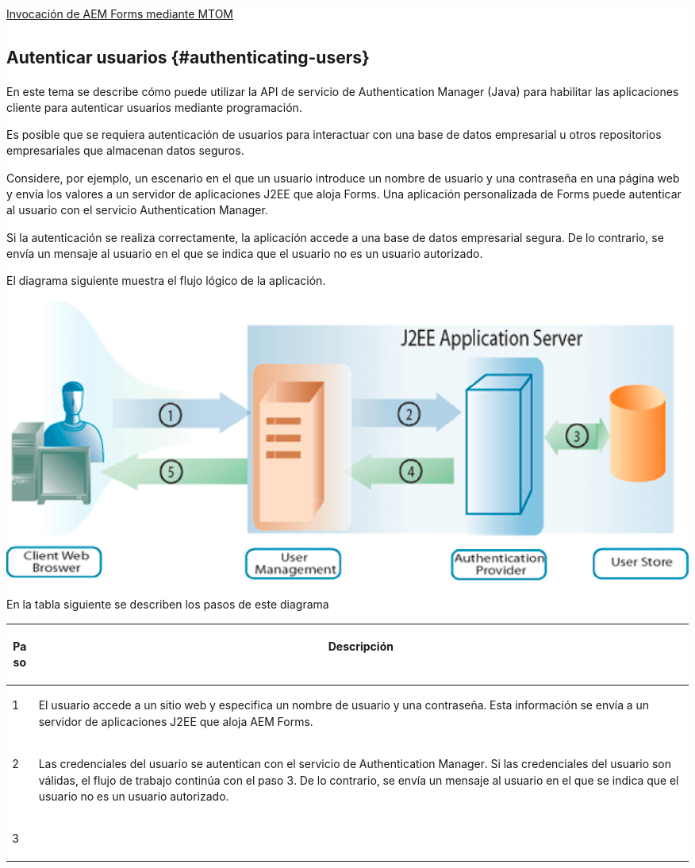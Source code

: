 [Invocación de AEM Forms mediante MTOM](/help/forms/developing/invoking-aem-forms-using-web.md#invoking-aem-forms-using-mtom)

## Autenticar usuarios {#authenticating-users}

En este tema se describe cómo puede utilizar la API de servicio de Authentication Manager (Java) para habilitar las aplicaciones cliente para autenticar usuarios mediante programación.

Es posible que se requiera autenticación de usuarios para interactuar con una base de datos empresarial u otros repositorios empresariales que almacenan datos seguros.

Considere, por ejemplo, un escenario en el que un usuario introduce un nombre de usuario y una contraseña en una página web y envía los valores a un servidor de aplicaciones J2EE que aloja Forms. Una aplicación personalizada de Forms puede autenticar al usuario con el servicio Authentication Manager.

Si la autenticación se realiza correctamente, la aplicación accede a una base de datos empresarial segura. De lo contrario, se envía un mensaje al usuario en el que se indica que el usuario no es un usuario autorizado.

El diagrama siguiente muestra el flujo lógico de la aplicación.

![au_au_umauth_process](assets/au_au_umauth_process.png)

En la tabla siguiente se describen los pasos de este diagrama

<table> 
 <thead> 
  <tr> 
   <th><p>Paso</p></th> 
   <th><p>Descripción</p></th> 
  </tr> 
 </thead> 
 <tbody>
  <tr> 
   <td><p>1</p></td> 
   <td><p>El usuario accede a un sitio web y especifica un nombre de usuario y una contraseña. Esta información se envía a un servidor de aplicaciones J2EE que aloja AEM Forms.</p></td> 
  </tr> 
  <tr> 
   <td><p>2</p></td> 
   <td><p>Las credenciales del usuario se autentican con el servicio de Authentication Manager. Si las credenciales del usuario son válidas, el flujo de trabajo continúa con el paso 3. De lo contrario, se envía un mensaje al usuario en el que se indica que el usuario no es un usuario autorizado.</p></td> 
  </tr> 
  <tr> 
   <td><p>3</p></td> 